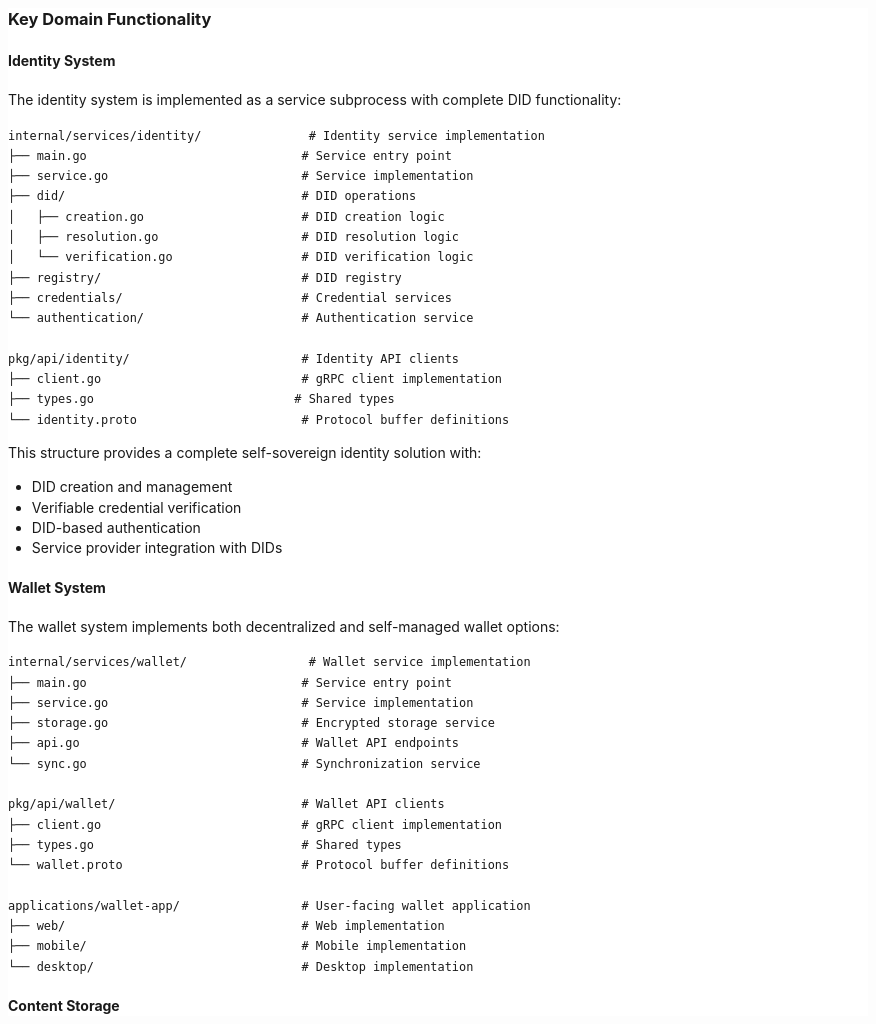 ### Key Domain Functionality

#### Identity System

The identity system is implemented as a service subprocess with complete DID functionality:

```
internal/services/identity/               # Identity service implementation
├── main.go                              # Service entry point
├── service.go                           # Service implementation
├── did/                                 # DID operations
│   ├── creation.go                      # DID creation logic
│   ├── resolution.go                    # DID resolution logic
│   └── verification.go                  # DID verification logic
├── registry/                            # DID registry
├── credentials/                         # Credential services
└── authentication/                      # Authentication service

pkg/api/identity/                        # Identity API clients
├── client.go                            # gRPC client implementation
├── types.go                            # Shared types
└── identity.proto                       # Protocol buffer definitions
```

This structure provides a complete self-sovereign identity solution with:
- DID creation and management
- Verifiable credential verification
- DID-based authentication
- Service provider integration with DIDs

#### Wallet System

The wallet system implements both decentralized and self-managed wallet options:

```
internal/services/wallet/                 # Wallet service implementation
├── main.go                              # Service entry point
├── service.go                           # Service implementation  
├── storage.go                           # Encrypted storage service
├── api.go                               # Wallet API endpoints
└── sync.go                              # Synchronization service

pkg/api/wallet/                          # Wallet API clients
├── client.go                            # gRPC client implementation
├── types.go                             # Shared types
└── wallet.proto                         # Protocol buffer definitions

applications/wallet-app/                 # User-facing wallet application
├── web/                                 # Web implementation
├── mobile/                              # Mobile implementation
└── desktop/                             # Desktop implementation
```

#### Content Storage
